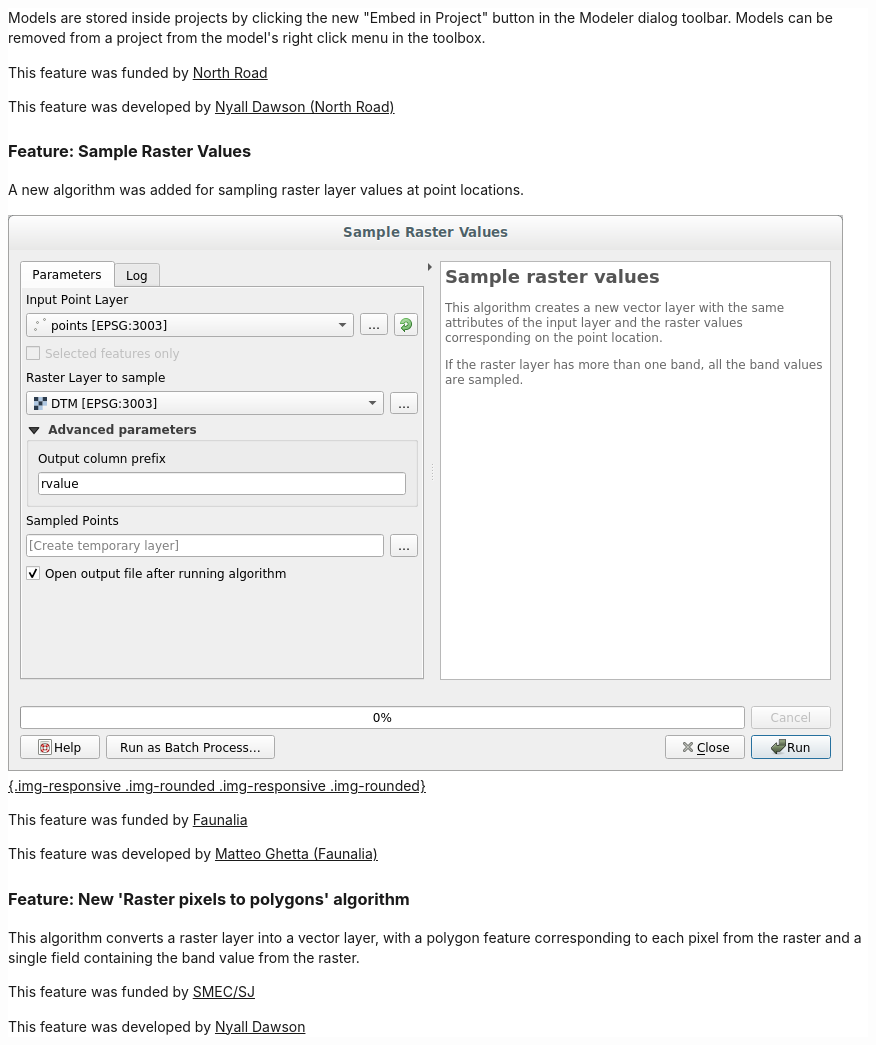 Models are stored inside projects by clicking the new \"Embed in Project\" button in the Modeler dialog toolbar. Models can be removed from a project from the model\'s right click menu in the toolbox.

This feature was funded by [North Road](https://north-road.com)

This feature was developed by [Nyall Dawson (North Road)](https://north-road.com)

### Feature: Sample Raster Values

A new algorithm was added for sampling raster layer values at point locations.

[![image24](images/entries/835925fb7c793d7e56a8c21a49408cd2542c973c.png){.img-responsive .img-rounded .img-responsive .img-rounded}](images/entries/835925fb7c793d7e56a8c21a49408cd2542c973c.png)

This feature was funded by [Faunalia](https://www.faunalia.eu)

This feature was developed by [Matteo Ghetta (Faunalia)](https://www.faunalia.eu)

### Feature: New \'Raster pixels to polygons\' algorithm

This algorithm converts a raster layer into a vector layer, with a polygon feature corresponding to each pixel from the raster and a single field containing the band value from the raster.

This feature was funded by [SMEC/SJ](http://smec.com)

This feature was developed by [Nyall Dawson](https://north-road.com)
